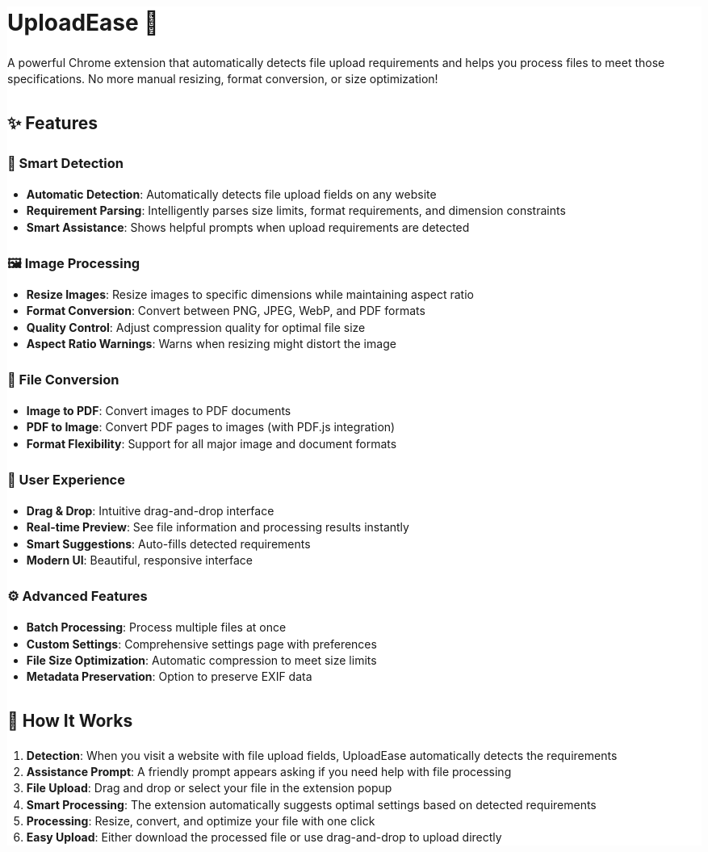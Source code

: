 # UploadEase 🚀

A powerful Chrome extension that automatically detects file upload requirements and helps you process files to meet those specifications. No more manual resizing, format conversion, or size optimization!

## ✨ Features

### 🎯 Smart Detection
- **Automatic Detection**: Automatically detects file upload fields on any website
- **Requirement Parsing**: Intelligently parses size limits, format requirements, and dimension constraints
- **Smart Assistance**: Shows helpful prompts when upload requirements are detected

### 🖼️ Image Processing
- **Resize Images**: Resize images to specific dimensions while maintaining aspect ratio
- **Format Conversion**: Convert between PNG, JPEG, WebP, and PDF formats
- **Quality Control**: Adjust compression quality for optimal file size
- **Aspect Ratio Warnings**: Warns when resizing might distort the image

### 📄 File Conversion
- **Image to PDF**: Convert images to PDF documents
- **PDF to Image**: Convert PDF pages to images (with PDF.js integration)
- **Format Flexibility**: Support for all major image and document formats

### 🎨 User Experience
- **Drag & Drop**: Intuitive drag-and-drop interface
- **Real-time Preview**: See file information and processing results instantly
- **Smart Suggestions**: Auto-fills detected requirements
- **Modern UI**: Beautiful, responsive interface

### ⚙️ Advanced Features
- **Batch Processing**: Process multiple files at once
- **Custom Settings**: Comprehensive settings page with preferences
- **File Size Optimization**: Automatic compression to meet size limits
- **Metadata Preservation**: Option to preserve EXIF data

## 🚀 How It Works

1. **Detection**: When you visit a website with file upload fields, UploadEase automatically detects the requirements
2. **Assistance Prompt**: A friendly prompt appears asking if you need help with file processing
3. **File Upload**: Drag and drop or select your file in the extension popup
4. **Smart Processing**: The extension automatically suggests optimal settings based on detected requirements
5. **Processing**: Resize, convert, and optimize your file with one click
6. **Easy Upload**: Either download the processed file or use drag-and-drop to upload directly
